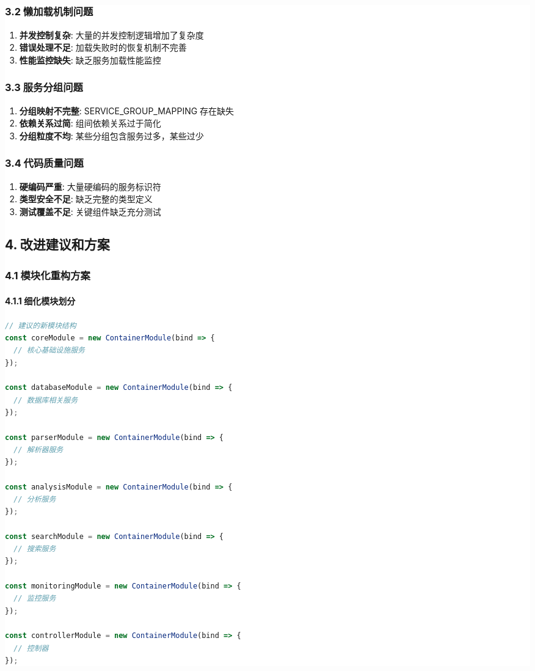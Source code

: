 ### 3.2 懒加载机制问题
1. **并发控制复杂**: 大量的并发控制逻辑增加了复杂度
2. **错误处理不足**: 加载失败时的恢复机制不完善
3. **性能监控缺失**: 缺乏服务加载性能监控

### 3.3 服务分组问题
1. **分组映射不完整**: SERVICE_GROUP_MAPPING 存在缺失
2. **依赖关系过简**: 组间依赖关系过于简化
3. **分组粒度不均**: 某些分组包含服务过多，某些过少

### 3.4 代码质量问题
1. **硬编码严重**: 大量硬编码的服务标识符
2. **类型安全不足**: 缺乏完整的类型定义
3. **测试覆盖不足**: 关键组件缺乏充分测试

## 4. 改进建议和方案

### 4.1 模块化重构方案

#### 4.1.1 细化模块划分
```typescript
// 建议的新模块结构
const coreModule = new ContainerModule(bind => {
  // 核心基础设施服务
});

const databaseModule = new ContainerModule(bind => {
  // 数据库相关服务
});

const parserModule = new ContainerModule(bind => {
  // 解析器服务
});

const analysisModule = new ContainerModule(bind => {
  // 分析服务
});

const searchModule = new ContainerModule(bind => {
  // 搜索服务
});

const monitoringModule = new ContainerModule(bind => {
  // 监控服务
});

const controllerModule = new ContainerModule(bind => {
  // 控制器
});
```

